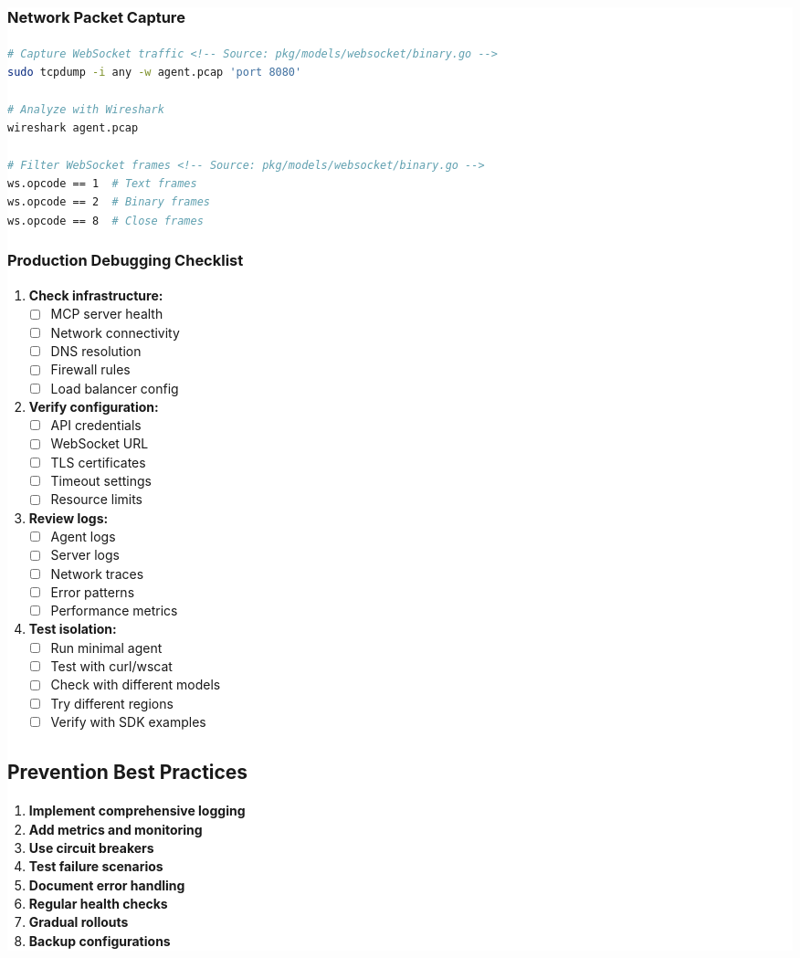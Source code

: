 ### Network Packet Capture

```bash
# Capture WebSocket traffic <!-- Source: pkg/models/websocket/binary.go -->
sudo tcpdump -i any -w agent.pcap 'port 8080'

# Analyze with Wireshark
wireshark agent.pcap

# Filter WebSocket frames <!-- Source: pkg/models/websocket/binary.go -->
ws.opcode == 1  # Text frames
ws.opcode == 2  # Binary frames
ws.opcode == 8  # Close frames
```

### Production Debugging Checklist

1. **Check infrastructure:**
   - [ ] MCP server health
   - [ ] Network connectivity
   - [ ] DNS resolution
   - [ ] Firewall rules
   - [ ] Load balancer config

2. **Verify configuration:**
   - [ ] API credentials
   - [ ] WebSocket URL 
   - [ ] TLS certificates
   - [ ] Timeout settings
   - [ ] Resource limits

3. **Review logs:**
   - [ ] Agent logs
   - [ ] Server logs
   - [ ] Network traces
   - [ ] Error patterns
   - [ ] Performance metrics

4. **Test isolation:**
   - [ ] Run minimal agent
   - [ ] Test with curl/wscat
   - [ ] Check with different models
   - [ ] Try different regions
   - [ ] Verify with SDK examples

## Prevention Best Practices

1. **Implement comprehensive logging**
2. **Add metrics and monitoring**
3. **Use circuit breakers**
4. **Test failure scenarios**
5. **Document error handling**
6. **Regular health checks**
7. **Gradual rollouts**
8. **Backup configurations**
